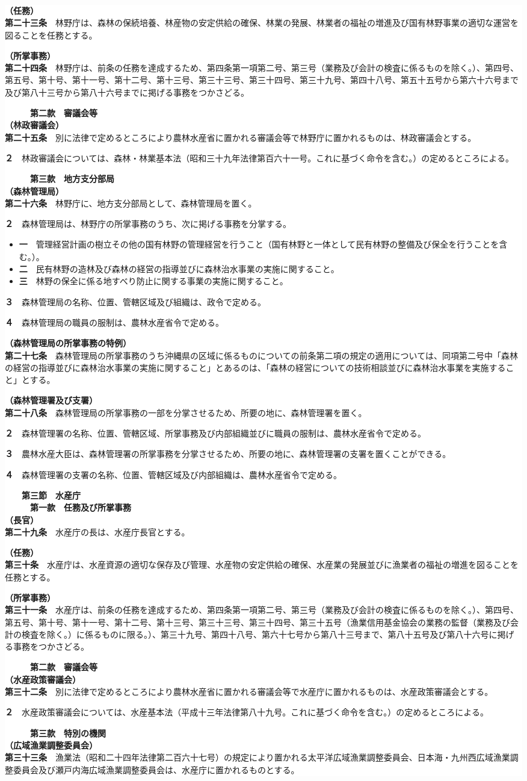 **（任務）**  
**第二十三条**　林野庁は、森林の保続培養、林産物の安定供給の確保、林業の発展、林業者の福祉の増進及び国有林野事業の適切な運営を図ることを任務とする。  
  
**（所掌事務）**  
**第二十四条**　林野庁は、前条の任務を達成するため、第四条第一項第二号、第三号（業務及び会計の検査に係るものを除く。）、第四号、第五号、第十号、第十一号、第十二号、第十三号、第三十三号、第三十四号、第三十九号、第四十八号、第五十五号から第六十六号まで及び第八十三号から第八十六号までに掲げる事務をつかさどる。  
  
&emsp;&emsp;&emsp;**第二款　審議会等**  
**（林政審議会）**  
**第二十五条**　別に法律で定めるところにより農林水産省に置かれる審議会等で林野庁に置かれるものは、林政審議会とする。  
  
**２**　林政審議会については、森林・林業基本法（昭和三十九年法律第百六十一号。これに基づく命令を含む。）の定めるところによる。  
  
&emsp;&emsp;&emsp;**第三款　地方支分部局**  
**（森林管理局）**  
**第二十六条**　林野庁に、地方支分部局として、森林管理局を置く。  
  
**２**　森林管理局は、林野庁の所掌事務のうち、次に掲げる事務を分掌する。  
* **一**　管理経営計画の樹立その他の国有林野の管理経営を行うこと（国有林野と一体として民有林野の整備及び保全を行うことを含む。）。  
* **二**　民有林野の造林及び森林の経営の指導並びに森林治水事業の実施に関すること。  
* **三**　林野の保全に係る地すべり防止に関する事業の実施に関すること。  
  
**３**　森林管理局の名称、位置、管轄区域及び組織は、政令で定める。  
  
**４**　森林管理局の職員の服制は、農林水産省令で定める。  
  
**（森林管理局の所掌事務の特例）**  
**第二十七条**　森林管理局の所掌事務のうち沖縄県の区域に係るものについての前条第二項の規定の適用については、同項第二号中「森林の経営の指導並びに森林治水事業の実施に関すること」とあるのは、「森林の経営についての技術相談並びに森林治水事業を実施すること」とする。  
  
**（森林管理署及び支署）**  
**第二十八条**　森林管理局の所掌事務の一部を分掌させるため、所要の地に、森林管理署を置く。  
  
**２**　森林管理署の名称、位置、管轄区域、所掌事務及び内部組織並びに職員の服制は、農林水産省令で定める。  
  
**３**　農林水産大臣は、森林管理署の所掌事務を分掌させるため、所要の地に、森林管理署の支署を置くことができる。  
  
**４**　森林管理署の支署の名称、位置、管轄区域及び内部組織は、農林水産省令で定める。  
  
&emsp;&emsp;**第三節　水産庁**  
&emsp;&emsp;&emsp;**第一款　任務及び所掌事務**  
**（長官）**  
**第二十九条**　水産庁の長は、水産庁長官とする。  
  
**（任務）**  
**第三十条**　水産庁は、水産資源の適切な保存及び管理、水産物の安定供給の確保、水産業の発展並びに漁業者の福祉の増進を図ることを任務とする。  
  
**（所掌事務）**  
**第三十一条**　水産庁は、前条の任務を達成するため、第四条第一項第二号、第三号（業務及び会計の検査に係るものを除く。）、第四号、第五号、第十号、第十一号、第十二号、第十三号、第三十三号、第三十四号、第三十五号（漁業信用基金協会の業務の監督（業務及び会計の検査を除く。）に係るものに限る。）、第三十九号、第四十八号、第六十七号から第八十三号まで、第八十五号及び第八十六号に掲げる事務をつかさどる。  
  
&emsp;&emsp;&emsp;**第二款　審議会等**  
**（水産政策審議会）**  
**第三十二条**　別に法律で定めるところにより農林水産省に置かれる審議会等で水産庁に置かれるものは、水産政策審議会とする。  
  
**２**　水産政策審議会については、水産基本法（平成十三年法律第八十九号。これに基づく命令を含む。）の定めるところによる。  
  
&emsp;&emsp;&emsp;**第三款　特別の機関**  
**（広域漁業調整委員会）**  
**第三十三条**　漁業法（昭和二十四年法律第二百六十七号）の規定により置かれる太平洋広域漁業調整委員会、日本海・九州西広域漁業調整委員会及び瀬戸内海広域漁業調整委員会は、水産庁に置かれるものとする。  
  